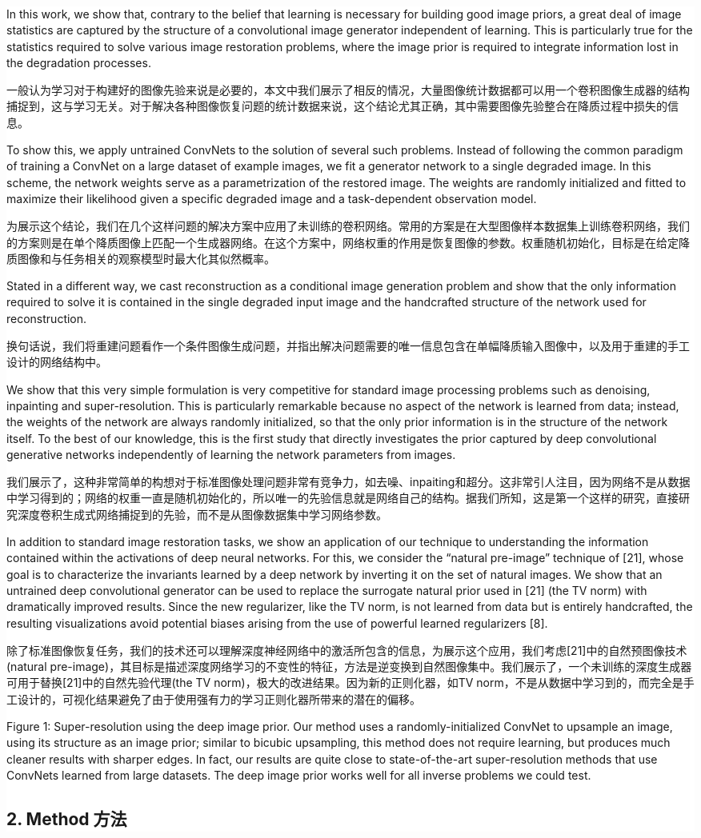 In this work, we show that, contrary to the belief that learning is necessary for building good image priors, a great deal of image statistics are captured by the structure of a convolutional image generator independent of learning. This is particularly true for the statistics required to solve various image restoration problems, where the image prior is required to integrate information lost in the degradation processes.

一般认为学习对于构建好的图像先验来说是必要的，本文中我们展示了相反的情况，大量图像统计数据都可以用一个卷积图像生成器的结构捕捉到，这与学习无关。对于解决各种图像恢复问题的统计数据来说，这个结论尤其正确，其中需要图像先验整合在降质过程中损失的信息。

To show this, we apply untrained ConvNets to the solution of several such problems. Instead of following the common paradigm of training a ConvNet on a large dataset of example images, we fit a generator network to a single degraded image. In this scheme, the network weights serve as a parametrization of the restored image. The weights are randomly initialized and fitted to maximize their likelihood given a specific degraded image and a task-dependent observation model.

为展示这个结论，我们在几个这样问题的解决方案中应用了未训练的卷积网络。常用的方案是在大型图像样本数据集上训练卷积网络，我们的方案则是在单个降质图像上匹配一个生成器网络。在这个方案中，网络权重的作用是恢复图像的参数。权重随机初始化，目标是在给定降质图像和与任务相关的观察模型时最大化其似然概率。

Stated in a different way, we cast reconstruction as a conditional image generation problem and show that the only information required to solve it is contained in the single degraded input image and the handcrafted structure of the network used for reconstruction.

换句话说，我们将重建问题看作一个条件图像生成问题，并指出解决问题需要的唯一信息包含在单幅降质输入图像中，以及用于重建的手工设计的网络结构中。

We show that this very simple formulation is very competitive for standard image processing problems such as denoising, inpainting and super-resolution. This is particularly remarkable because no aspect of the network is learned from data; instead, the weights of the network are always randomly initialized, so that the only prior information is in the structure of the network itself. To the best of our knowledge, this is the first study that directly investigates the prior captured by deep convolutional generative networks independently of learning the network parameters from images.

我们展示了，这种非常简单的构想对于标准图像处理问题非常有竞争力，如去噪、inpaiting和超分。这非常引人注目，因为网络不是从数据中学习得到的；网络的权重一直是随机初始化的，所以唯一的先验信息就是网络自己的结构。据我们所知，这是第一个这样的研究，直接研究深度卷积生成式网络捕捉到的先验，而不是从图像数据集中学习网络参数。

In addition to standard image restoration tasks, we show an application of our technique to understanding the information contained within the activations of deep neural networks. For this, we consider the “natural pre-image” technique of [21], whose goal is to characterize the invariants learned by a deep network by inverting it on the set of natural images. We show that an untrained deep convolutional generator can be used to replace the surrogate natural prior used in [21] (the TV norm) with dramatically improved results. Since the new regularizer, like the TV norm, is not learned from data but is entirely handcrafted, the resulting visualizations avoid potential biases arising from the use of powerful learned regularizers [8].

除了标准图像恢复任务，我们的技术还可以理解深度神经网络中的激活所包含的信息，为展示这个应用，我们考虑[21]中的自然预图像技术(natural pre-image)，其目标是描述深度网络学习的不变性的特征，方法是逆变换到自然图像集中。我们展示了，一个未训练的深度生成器可用于替换[21]中的自然先验代理(the TV norm)，极大的改进结果。因为新的正则化器，如TV norm，不是从数据中学习到的，而完全是手工设计的，可视化结果避免了由于使用强有力的学习正则化器所带来的潜在的偏移。

Figure 1: Super-resolution using the deep image prior. Our method uses a randomly-initialized ConvNet to upsample an image, using its structure as an image prior; similar to bicubic upsampling, this method does not require learning, but produces much cleaner results with sharper edges. In fact, our results are quite close to state-of-the-art super-resolution methods that use ConvNets learned from large datasets. The deep image prior works well for all inverse problems we could test.

## 2. Method 方法
